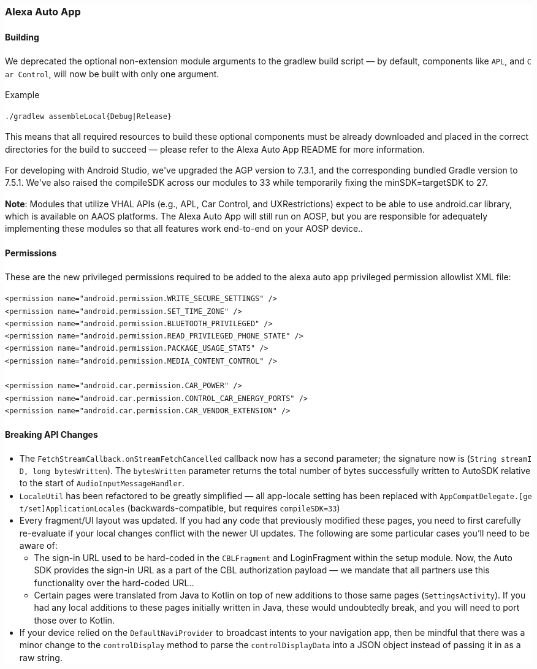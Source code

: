 ### Alexa Auto App

#### Building

We deprecated the optional non-extension module arguments to the gradlew build script — by default, components like `APL`, and `Car Control`, will now be built with only one argument.

Example
```
./gradlew assembleLocal{Debug|Release}
```
This means that all required resources to build these optional components must be already downloaded and placed in the correct directories for the build to succeed — please refer to the Alexa Auto App README for more information.

For developing with Android Studio, we've upgraded the AGP version to 7.3.1, and the corresponding bundled Gradle version to 7.5.1. We've also raised the compileSDK across our modules to 33 while temporarily fixing the minSDK=targetSDK to 27.

**Note**: Modules that utilize VHAL APIs (e.g., APL, Car Control, and UXRestrictions) expect to be able to use android.car library, which is available on AAOS platforms. The Alexa Auto App will still run on AOSP, but you are responsible for adequately implementing these modules so that all features work end-to-end on your AOSP device..

#### Permissions

These are the new privileged permissions required to be added to the alexa auto app privileged permission allowlist XML file:

```
<permission name="android.permission.WRITE_SECURE_SETTINGS" />
<permission name="android.permission.SET_TIME_ZONE" />
<permission name="android.permission.BLUETOOTH_PRIVILEGED" />
<permission name="android.permission.READ_PRIVILEGED_PHONE_STATE" />
<permission name="android.permission.PACKAGE_USAGE_STATS" />
<permission name="android.permission.MEDIA_CONTENT_CONTROL" />

<permission name="android.car.permission.CAR_POWER" />
<permission name="android.car.permission.CONTROL_CAR_ENERGY_PORTS" />
<permission name="android.car.permission.CAR_VENDOR_EXTENSION" />
```
#### Breaking API Changes

* The `FetchStreamCallback.onStreamFetchCancelled` callback now has a second parameter; the signature now is (`String streamID, long bytesWritten`). The `bytesWritten` parameter returns the total number of bytes successfully written to AutoSDK relative to the start of `AudioInputMessageHandler`.
* `LocaleUtil` has been refactored to be greatly simplified — all app-locale setting has been replaced with `AppCompatDelegate.[get/set]ApplicationLocales` (backwards-compatible, but requires `compileSDK=33`)
* Every fragment/UI layout was updated. If you had any code that previously modified these pages, you need to first carefully re-evaluate if your local changes conflict with the newer UI updates. The following are some particular cases you’ll need to be aware of:
    * The sign-in URL used to be hard-coded in the `CBLFragment` and LoginFragment within the setup module. Now, the Auto SDK provides the sign-in URL as a part of the CBL authorization payload — we mandate that all partners use this functionality over the hard-coded URL..
    * Certain pages were translated from Java to Kotlin on top of new additions to those same pages (`SettingsActivity`). If you had any local additions to these pages initially written in Java, these would undoubtedly break, and you will need to port those over to Kotlin.
* If your device relied on the `DefaultNaviProvider` to broadcast intents to your navigation app, then be mindful that there was a minor change to the `controlDisplay` method to parse the `controlDisplayData` into a JSON object instead of passing it in as a raw string.
